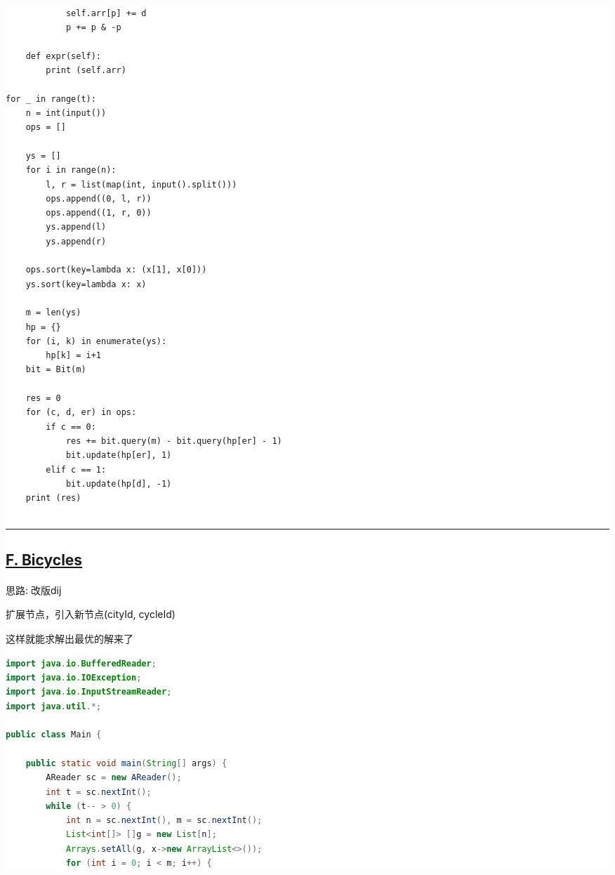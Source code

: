 ```python3 []
            self.arr[p] += d
            p += p & -p

    def expr(self):
        print (self.arr)

for _ in range(t):
    n = int(input())
    ops = []

    ys = []
    for i in range(n):
        l, r = list(map(int, input().split()))
        ops.append((0, l, r))
        ops.append((1, r, 0))
        ys.append(l)
        ys.append(r)

    ops.sort(key=lambda x: (x[1], x[0]))
    ys.sort(key=lambda x: x)

    m = len(ys)
    hp = {}
    for (i, k) in enumerate(ys):
        hp[k] = i+1
    bit = Bit(m)

    res = 0
    for (c, d, er) in ops:
        if c == 0:
            res += bit.query(m) - bit.query(hp[er] - 1)
            bit.update(hp[er], 1)
        elif c == 1:
            bit.update(hp[d], -1)
    print (res)
        
```

---

## [F. Bicycles](https://codeforces.com/contest/1915/problem/G)

思路: 改版dij

扩展节点，引入新节点(cityId, cycleId)

这样就能求解出最优的解来了

```java []
import java.io.BufferedReader;
import java.io.IOException;
import java.io.InputStreamReader;
import java.util.*;

public class Main {

    public static void main(String[] args) {
        AReader sc = new AReader();
        int t = sc.nextInt();
        while (t-- > 0) {
            int n = sc.nextInt(), m = sc.nextInt();
            List<int[]> []g = new List[n];
            Arrays.setAll(g, x->new ArrayList<>());
            for (int i = 0; i < m; i++) {
```